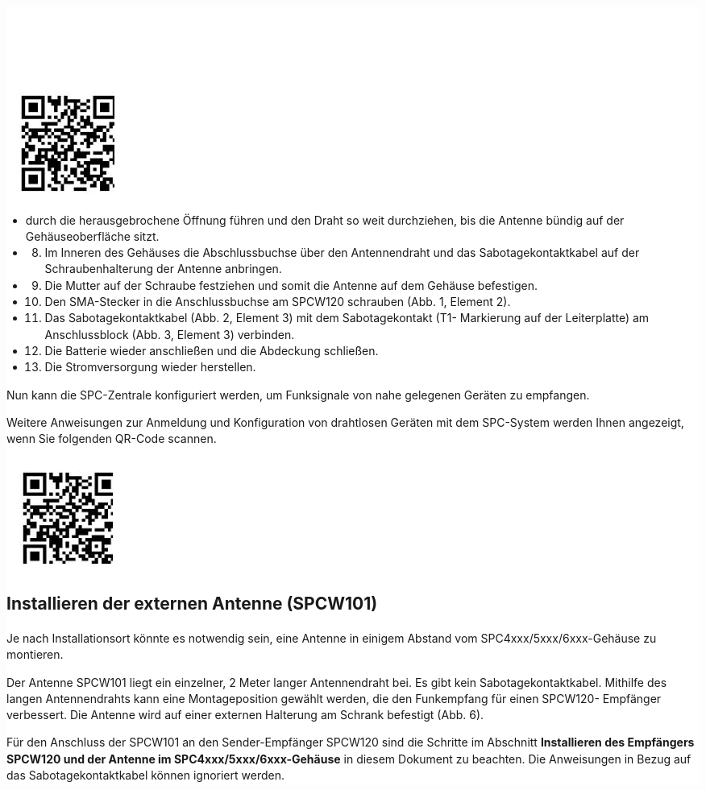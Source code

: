 ![](_page_1_Picture_71.jpeg)

![](_page_1_Picture_72.jpeg)

- durch die herausgebrochene Öffnung führen und den Draht so weit durchziehen, bis die Antenne bündig auf der Gehäuseoberfläche sitzt.
- 8. Im Inneren des Gehäuses die Abschlussbuchse über den Antennendraht und das Sabotagekontaktkabel auf der Schraubenhalterung der Antenne anbringen.
- 9. Die Mutter auf der Schraube festziehen und somit die Antenne auf dem Gehäuse befestigen.
- 10. Den SMA-Stecker in die Anschlussbuchse am SPCW120 schrauben (Abb. 1, Element 2).
- 11. Das Sabotagekontaktkabel (Abb. 2, Element 3) mit dem Sabotagekontakt (T1- Markierung auf der Leiterplatte) am Anschlussblock (Abb. 3, Element 3) verbinden.
- 12. Die Batterie wieder anschließen und die Abdeckung schließen.
- 13. Die Stromversorgung wieder herstellen.

Nun kann die SPC-Zentrale konfiguriert werden, um Funksignale von nahe gelegenen Geräten zu empfangen.

Weitere Anweisungen zur Anmeldung und Konfiguration von drahtlosen Geräten mit dem SPC-System werden Ihnen angezeigt, wenn Sie folgenden QR-Code scannen.

![](_page_2_Picture_1.jpeg)

## **Installieren der externen Antenne (SPCW101)**

Je nach Installationsort könnte es notwendig sein, eine Antenne in einigem Abstand vom SPC4xxx/5xxx/6xxx-Gehäuse zu montieren.

Der Antenne SPCW101 liegt ein einzelner, 2 Meter langer Antennendraht bei. Es gibt kein Sabotagekontaktkabel. Mithilfe des langen Antennendrahts kann eine Montageposition gewählt werden, die den Funkempfang für einen SPCW120- Empfänger verbessert. Die Antenne wird auf einer externen Halterung am Schrank befestigt (Abb. 6).

Für den Anschluss der SPCW101 an den Sender-Empfänger SPCW120 sind die Schritte im Abschnitt **Installieren des Empfängers SPCW120 und der Antenne im SPC4xxx/5xxx/6xxx-Gehäuse** in diesem Dokument zu beachten. Die Anweisungen in Bezug auf das Sabotagekontaktkabel können ignoriert werden.
